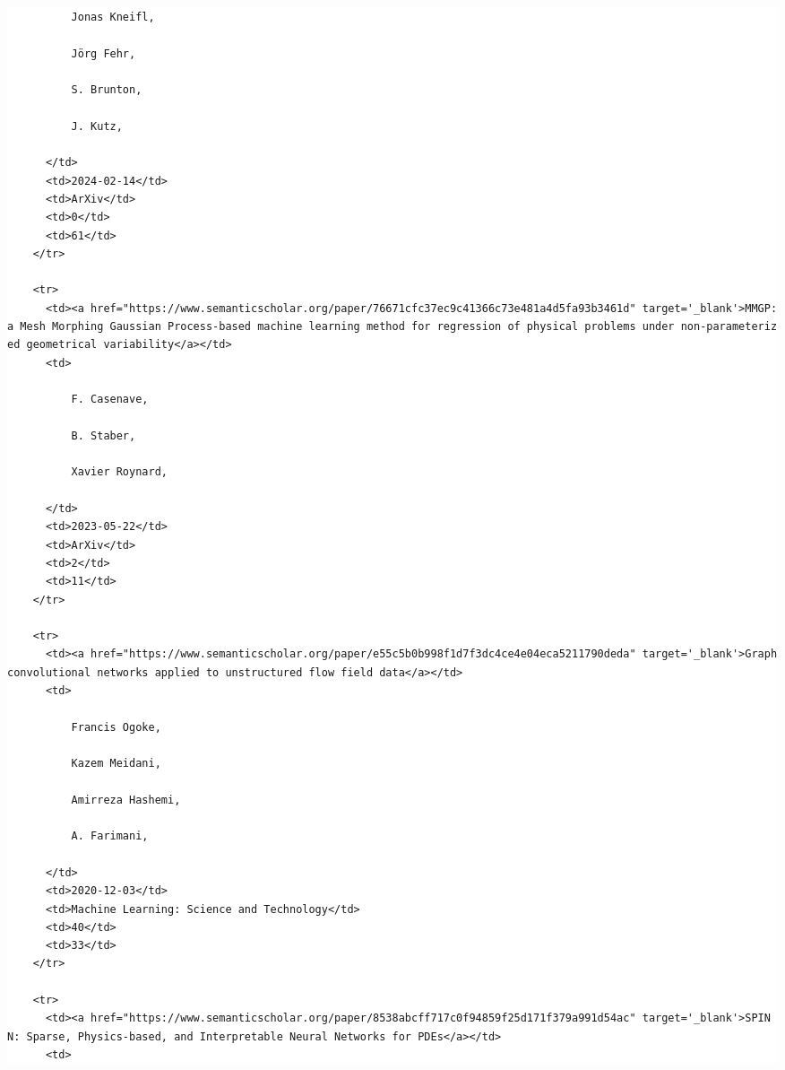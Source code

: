               Jonas Kneifl,
            
              Jörg Fehr,
            
              S. Brunton,
            
              J. Kutz,
            
          </td>
          <td>2024-02-14</td>
          <td>ArXiv</td>
          <td>0</td>
          <td>61</td>
        </tr>
    
        <tr>
          <td><a href="https://www.semanticscholar.org/paper/76671cfc37ec9c41366c73e481a4d5fa93b3461d" target='_blank'>MMGP: a Mesh Morphing Gaussian Process-based machine learning method for regression of physical problems under non-parameterized geometrical variability</a></td>
          <td>
            
              F. Casenave,
            
              B. Staber,
            
              Xavier Roynard,
            
          </td>
          <td>2023-05-22</td>
          <td>ArXiv</td>
          <td>2</td>
          <td>11</td>
        </tr>
    
        <tr>
          <td><a href="https://www.semanticscholar.org/paper/e55c5b0b998f1d7f3dc4ce4e04eca5211790deda" target='_blank'>Graph convolutional networks applied to unstructured flow field data</a></td>
          <td>
            
              Francis Ogoke,
            
              Kazem Meidani,
            
              Amirreza Hashemi,
            
              A. Farimani,
            
          </td>
          <td>2020-12-03</td>
          <td>Machine Learning: Science and Technology</td>
          <td>40</td>
          <td>33</td>
        </tr>
    
        <tr>
          <td><a href="https://www.semanticscholar.org/paper/8538abcff717c0f94859f25d171f379a991d54ac" target='_blank'>SPINN: Sparse, Physics-based, and Interpretable Neural Networks for PDEs</a></td>
          <td>
            